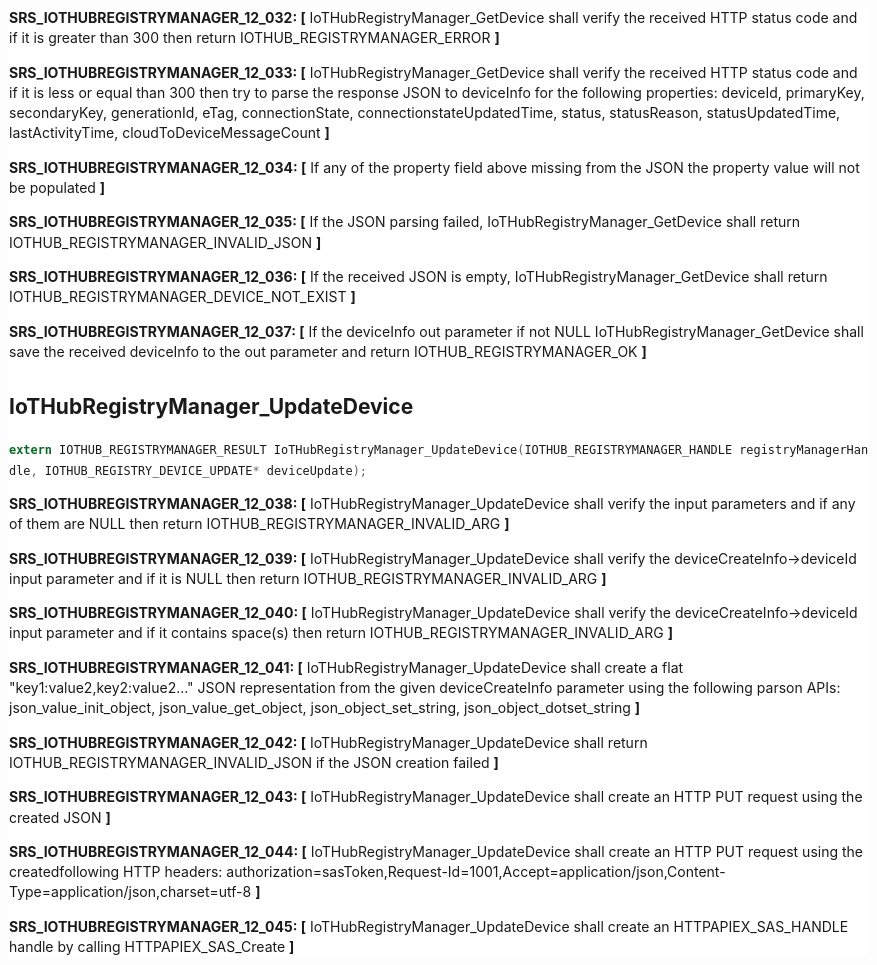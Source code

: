 **SRS_IOTHUBREGISTRYMANAGER_12_032: [** IoTHubRegistryManager_GetDevice shall verify the received HTTP status code and if it is greater than 300 then return IOTHUB_REGISTRYMANAGER_ERROR **]**

**SRS_IOTHUBREGISTRYMANAGER_12_033: [** IoTHubRegistryManager_GetDevice shall verify the received HTTP status code and if it is less or equal than 300 then try to parse the response JSON to deviceInfo for the following properties: deviceId, primaryKey, secondaryKey, generationId, eTag, connectionState, connectionstateUpdatedTime, status, statusReason, statusUpdatedTime, lastActivityTime, cloudToDeviceMessageCount **]**

**SRS_IOTHUBREGISTRYMANAGER_12_034: [** If any of the property field above missing from the JSON the property value will not be populated **]**

**SRS_IOTHUBREGISTRYMANAGER_12_035: [** If the JSON parsing failed, IoTHubRegistryManager_GetDevice shall return IOTHUB_REGISTRYMANAGER_INVALID_JSON **]**

**SRS_IOTHUBREGISTRYMANAGER_12_036: [** If the received JSON is empty, IoTHubRegistryManager_GetDevice shall return IOTHUB_REGISTRYMANAGER_DEVICE_NOT_EXIST **]**

**SRS_IOTHUBREGISTRYMANAGER_12_037: [** If the deviceInfo out parameter if not NULL IoTHubRegistryManager_GetDevice shall save the received deviceInfo to the out parameter and return IOTHUB_REGISTRYMANAGER_OK **]**



## IoTHubRegistryManager_UpdateDevice
```c
extern IOTHUB_REGISTRYMANAGER_RESULT IoTHubRegistryManager_UpdateDevice(IOTHUB_REGISTRYMANAGER_HANDLE registryManagerHandle, IOTHUB_REGISTRY_DEVICE_UPDATE* deviceUpdate);
```
**SRS_IOTHUBREGISTRYMANAGER_12_038: [** IoTHubRegistryManager_UpdateDevice shall verify the input parameters and if any of them are NULL then return IOTHUB_REGISTRYMANAGER_INVALID_ARG **]**

**SRS_IOTHUBREGISTRYMANAGER_12_039: [** IoTHubRegistryManager_UpdateDevice shall verify the deviceCreateInfo->deviceId input parameter and if it is NULL then return IOTHUB_REGISTRYMANAGER_INVALID_ARG **]**

**SRS_IOTHUBREGISTRYMANAGER_12_040: [** IoTHubRegistryManager_UpdateDevice shall verify the deviceCreateInfo->deviceId input parameter and if it contains space(s) then return IOTHUB_REGISTRYMANAGER_INVALID_ARG **]**

**SRS_IOTHUBREGISTRYMANAGER_12_041: [** IoTHubRegistryManager_UpdateDevice shall create a flat "key1:value2,key2:value2..." JSON representation from the given deviceCreateInfo parameter using the following parson APIs: json_value_init_object, json_value_get_object, json_object_set_string, json_object_dotset_string **]**

**SRS_IOTHUBREGISTRYMANAGER_12_042: [** IoTHubRegistryManager_UpdateDevice shall return IOTHUB_REGISTRYMANAGER_INVALID_JSON if the JSON creation failed  **]**

**SRS_IOTHUBREGISTRYMANAGER_12_043: [** IoTHubRegistryManager_UpdateDevice shall create an HTTP PUT request using the created JSON **]**

**SRS_IOTHUBREGISTRYMANAGER_12_044: [** IoTHubRegistryManager_UpdateDevice shall create an HTTP PUT request using the createdfollowing HTTP headers: authorization=sasToken,Request-Id=1001,Accept=application/json,Content-Type=application/json,charset=utf-8 **]**

**SRS_IOTHUBREGISTRYMANAGER_12_045: [** IoTHubRegistryManager_UpdateDevice shall create an HTTPAPIEX_SAS_HANDLE handle by calling HTTPAPIEX_SAS_Create **]**
